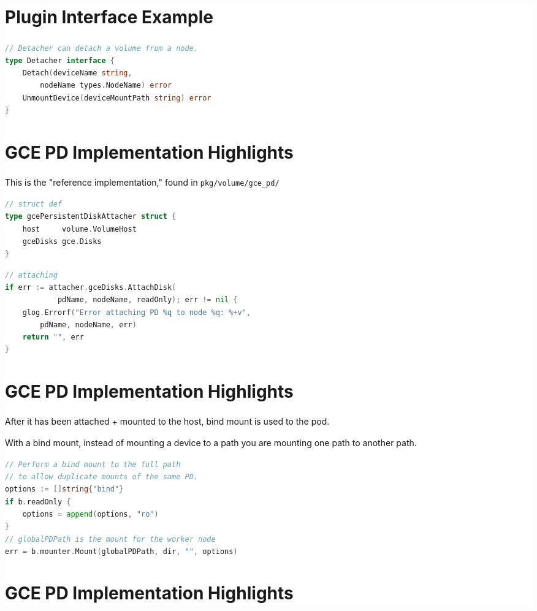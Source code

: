 # Plugin Interface Example

```go
// Detacher can detach a volume from a node.
type Detacher interface {
	Detach(deviceName string,
        nodeName types.NodeName) error
	UnmountDevice(deviceMountPath string) error
}
```


# GCE PD Implementation Highlights

This is the "reference implementation," found in `pkg/volume/gce_pd/`

```go
// struct def
type gcePersistentDiskAttacher struct {
	host     volume.VolumeHost
	gceDisks gce.Disks
}
```

```go
// attaching
if err := attacher.gceDisks.AttachDisk(
            pdName, nodeName, readOnly); err != nil {
    glog.Errorf("Error attaching PD %q to node %q: %+v",
        pdName, nodeName, err)
    return "", err
}
```

# GCE PD Implementation Highlights

After it has been attached + mounted to the host, bind mount is used to the pod.

With a bind mount, instead of mounting a device to a path you are mounting one
path to another path.

```go
// Perform a bind mount to the full path
// to allow duplicate mounts of the same PD.
options := []string{"bind"}
if b.readOnly {
    options = append(options, "ro")
}
// globalPDPath is the mount for the worker node
err = b.mounter.Mount(globalPDPath, dir, "", options)
```

# GCE PD Implementation Highlights
